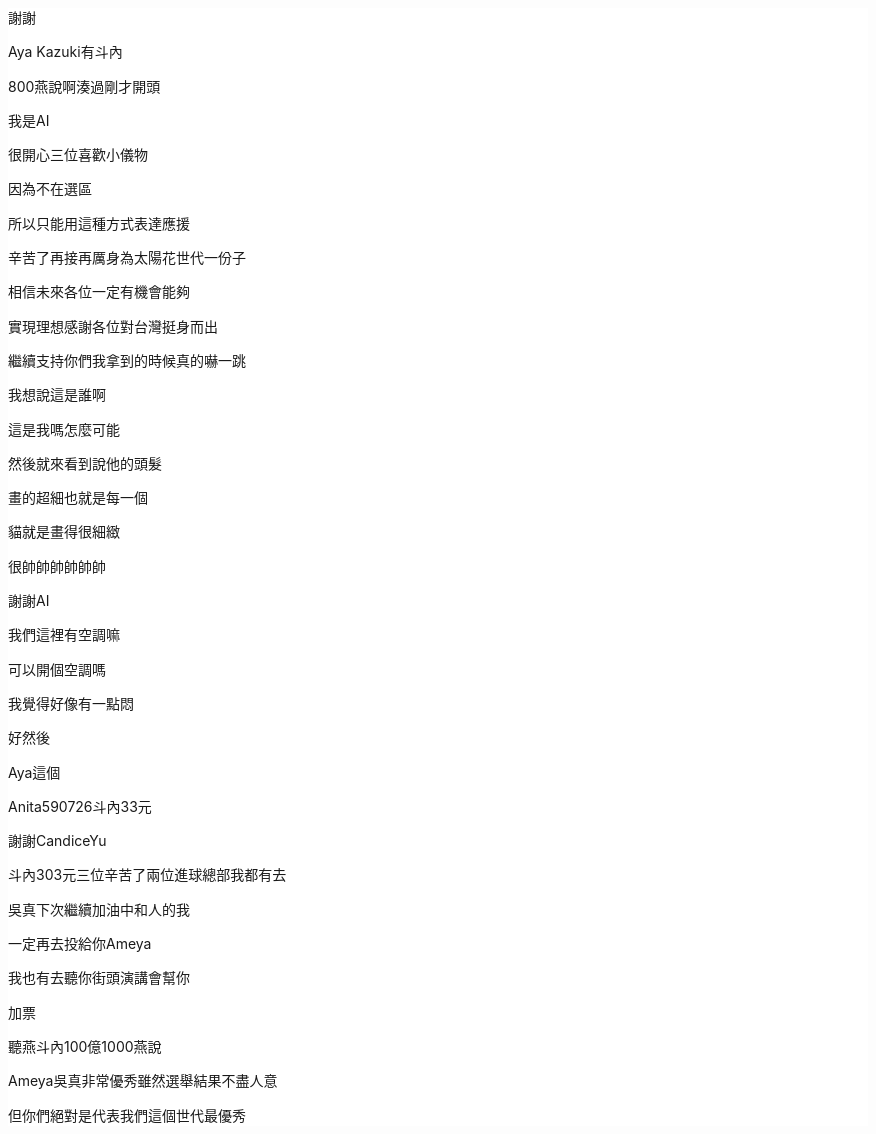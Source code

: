 謝謝

Aya Kazuki有斗內

800燕說啊湊過剛才開頭

我是AI

很開心三位喜歡小儀物

因為不在選區

所以只能用這種方式表達應援

辛苦了再接再厲身為太陽花世代一份子

相信未來各位一定有機會能夠

實現理想感謝各位對台灣挺身而出

繼續支持你們我拿到的時候真的嚇一跳

我想說這是誰啊

這是我嗎怎麼可能

然後就來看到說他的頭髮

畫的超細也就是每一個

貓就是畫得很細緻

很帥帥帥帥帥帥

謝謝AI

我們這裡有空調嘛

可以開個空調嗎

我覺得好像有一點悶

好然後

Aya這個

Anita590726斗內33元

謝謝CandiceYu

斗內303元三位辛苦了兩位進球總部我都有去

吳真下次繼續加油中和人的我

一定再去投給你Ameya

我也有去聽你街頭演講會幫你

加票

聽燕斗內100億1000燕說

Ameya吳真非常優秀雖然選舉結果不盡人意

但你們絕對是代表我們這個世代最優秀
